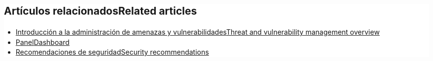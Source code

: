 ## <a name="related-articles"></a><span data-ttu-id="da231-159">Artículos relacionados</span><span class="sxs-lookup"><span data-stu-id="da231-159">Related articles</span></span>

- [<span data-ttu-id="da231-160">Introducción a la administración de amenazas y vulnerabilidades</span><span class="sxs-lookup"><span data-stu-id="da231-160">Threat and vulnerability management overview</span></span>](next-gen-threat-and-vuln-mgt.md)
- [<span data-ttu-id="da231-161">Panel</span><span class="sxs-lookup"><span data-stu-id="da231-161">Dashboard</span></span>](tvm-dashboard-insights.md)
- [<span data-ttu-id="da231-162">Recomendaciones de seguridad</span><span class="sxs-lookup"><span data-stu-id="da231-162">Security recommendations</span></span>](tvm-security-recommendation.md)